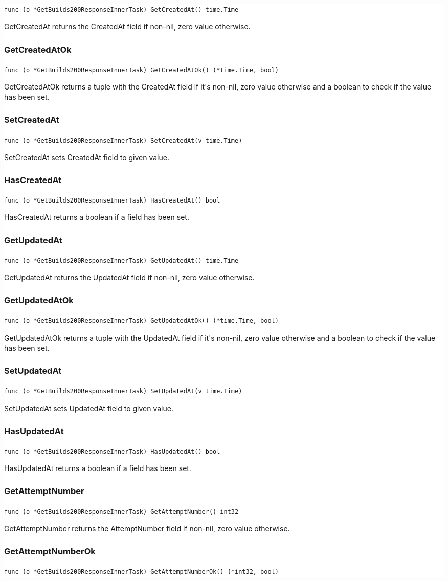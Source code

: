 `func (o *GetBuilds200ResponseInnerTask) GetCreatedAt() time.Time`

GetCreatedAt returns the CreatedAt field if non-nil, zero value otherwise.

### GetCreatedAtOk

`func (o *GetBuilds200ResponseInnerTask) GetCreatedAtOk() (*time.Time, bool)`

GetCreatedAtOk returns a tuple with the CreatedAt field if it's non-nil, zero value otherwise
and a boolean to check if the value has been set.

### SetCreatedAt

`func (o *GetBuilds200ResponseInnerTask) SetCreatedAt(v time.Time)`

SetCreatedAt sets CreatedAt field to given value.

### HasCreatedAt

`func (o *GetBuilds200ResponseInnerTask) HasCreatedAt() bool`

HasCreatedAt returns a boolean if a field has been set.

### GetUpdatedAt

`func (o *GetBuilds200ResponseInnerTask) GetUpdatedAt() time.Time`

GetUpdatedAt returns the UpdatedAt field if non-nil, zero value otherwise.

### GetUpdatedAtOk

`func (o *GetBuilds200ResponseInnerTask) GetUpdatedAtOk() (*time.Time, bool)`

GetUpdatedAtOk returns a tuple with the UpdatedAt field if it's non-nil, zero value otherwise
and a boolean to check if the value has been set.

### SetUpdatedAt

`func (o *GetBuilds200ResponseInnerTask) SetUpdatedAt(v time.Time)`

SetUpdatedAt sets UpdatedAt field to given value.

### HasUpdatedAt

`func (o *GetBuilds200ResponseInnerTask) HasUpdatedAt() bool`

HasUpdatedAt returns a boolean if a field has been set.

### GetAttemptNumber

`func (o *GetBuilds200ResponseInnerTask) GetAttemptNumber() int32`

GetAttemptNumber returns the AttemptNumber field if non-nil, zero value otherwise.

### GetAttemptNumberOk

`func (o *GetBuilds200ResponseInnerTask) GetAttemptNumberOk() (*int32, bool)`
